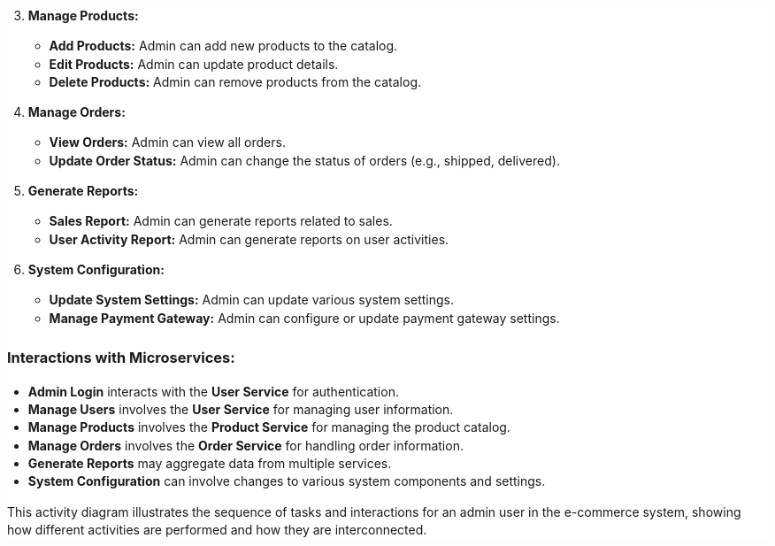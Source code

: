 3. **Manage Products:**
   - **Add Products:** Admin can add new products to the catalog.
   - **Edit Products:** Admin can update product details.
   - **Delete Products:** Admin can remove products from the catalog.

4. **Manage Orders:**
   - **View Orders:** Admin can view all orders.
   - **Update Order Status:** Admin can change the status of orders (e.g., shipped, delivered).

5. **Generate Reports:**
   - **Sales Report:** Admin can generate reports related to sales.
   - **User Activity Report:** Admin can generate reports on user activities.

6. **System Configuration:**
   - **Update System Settings:** Admin can update various system settings.
   - **Manage Payment Gateway:** Admin can configure or update payment gateway settings.

### Interactions with Microservices:

- **Admin Login** interacts with the **User Service** for authentication.
- **Manage Users** involves the **User Service** for managing user information.
- **Manage Products** involves the **Product Service** for managing the product catalog.
- **Manage Orders** involves the **Order Service** for handling order information.
- **Generate Reports** may aggregate data from multiple services.
- **System Configuration** can involve changes to various system components and settings.

This activity diagram illustrates the sequence of tasks and interactions for an admin user in the e-commerce system, showing how different activities are performed and how they are interconnected.